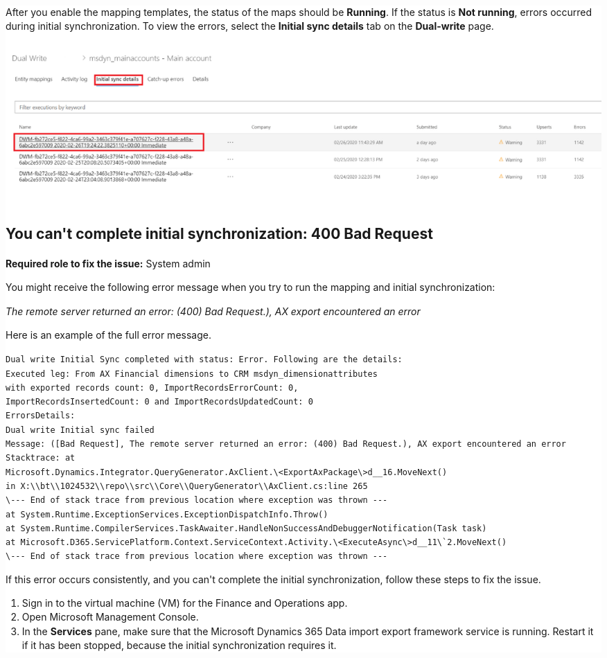 After you enable the mapping templates, the status of the maps should be **Running**. If the status is **Not running**, errors occurred during initial synchronization. To view the errors, select the **Initial sync details** tab on the **Dual-write** page.

![Initial sync details tab](media/initial_sync_status.png)

## You can't complete initial synchronization: 400 Bad Request

**Required role to fix the issue:** System admin

You might receive the following error message when you try to run the mapping and initial synchronization:

*The remote server returned an error: (400) Bad Request.), AX export encountered an error*

Here is an example of the full error message.

```console
Dual write Initial Sync completed with status: Error. Following are the details:
Executed leg: From AX Financial dimensions to CRM msdyn_dimensionattributes
with exported records count: 0, ImportRecordsErrorCount: 0,
ImportRecordsInsertedCount: 0 and ImportRecordsUpdatedCount: 0
ErrorsDetails:
Dual write Initial sync failed
Message: ([Bad Request], The remote server returned an error: (400) Bad Request.), AX export encountered an error
Stacktrace: at
Microsoft.Dynamics.Integrator.QueryGenerator.AxClient.\<ExportAxPackage\>d__16.MoveNext()
in X:\\bt\\1024532\\repo\\src\\Core\\QueryGenerator\\AxClient.cs:line 265
\--- End of stack trace from previous location where exception was thrown ---
at System.Runtime.ExceptionServices.ExceptionDispatchInfo.Throw()
at System.Runtime.CompilerServices.TaskAwaiter.HandleNonSuccessAndDebuggerNotification(Task task)
at Microsoft.D365.ServicePlatform.Context.ServiceContext.Activity.\<ExecuteAsync\>d__11\`2.MoveNext()
\--- End of stack trace from previous location where exception was thrown ---
```

If this error occurs consistently, and you can't complete the initial synchronization, follow these steps to fix the issue.

1. Sign in to the virtual machine (VM) for the Finance and Operations app.
2. Open Microsoft Management Console.
3. In the **Services** pane, make sure that the Microsoft Dynamics 365 Data import export framework service is running. Restart it if it has been stopped, because the initial synchronization requires it.
